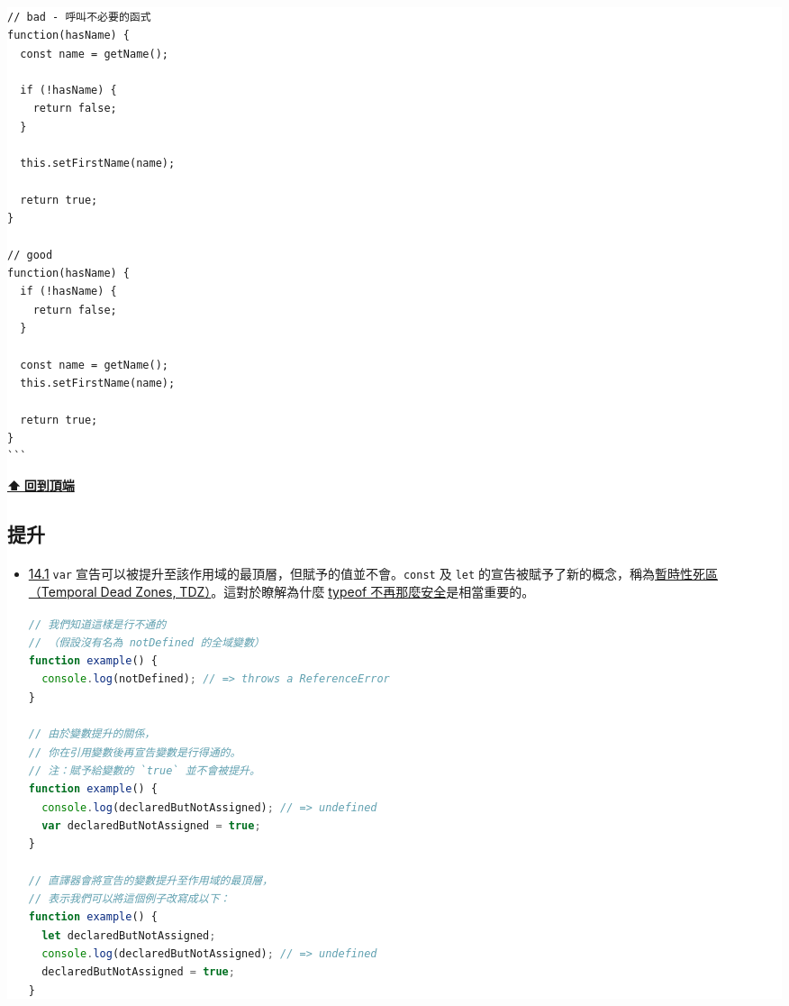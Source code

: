     // bad - 呼叫不必要的函式
    function(hasName) {
      const name = getName();

      if (!hasName) {
        return false;
      }

      this.setFirstName(name);

      return true;
    }

    // good
    function(hasName) {
      if (!hasName) {
        return false;
      }

      const name = getName();
      this.setFirstName(name);

      return true;
    }
    ```

**[⬆ 回到頂端](#table-of-contents)**

<a name="hoisting"></a>
## 提升

  - [14.1](#14.1) <a name='14.1'></a> `var` 宣告可以被提升至該作用域的最頂層，但賦予的值並不會。`const` 及 `let` 的宣告被賦予了新的概念，稱為[暫時性死區（Temporal Dead Zones, TDZ）](https://developer.mozilla.org/en-US/docs/Web/JavaScript/Reference/Statements/let#Temporal_dead_zone_and_errors_with_let)。這對於瞭解為什麼 [typeof 不再那麼安全](http://es-discourse.com/t/why-typeof-is-no-longer-safe/15)是相當重要的。

    ```javascript
    // 我們知道這樣是行不通的
    // （假設沒有名為 notDefined 的全域變數）
    function example() {
      console.log(notDefined); // => throws a ReferenceError
    }

    // 由於變數提升的關係，
    // 你在引用變數後再宣告變數是行得通的。
    // 注：賦予給變數的 `true` 並不會被提升。
    function example() {
      console.log(declaredButNotAssigned); // => undefined
      var declaredButNotAssigned = true;
    }

    // 直譯器會將宣告的變數提升至作用域的最頂層，
    // 表示我們可以將這個例子改寫成以下：
    function example() {
      let declaredButNotAssigned;
      console.log(declaredButNotAssigned); // => undefined
      declaredButNotAssigned = true;
    }
